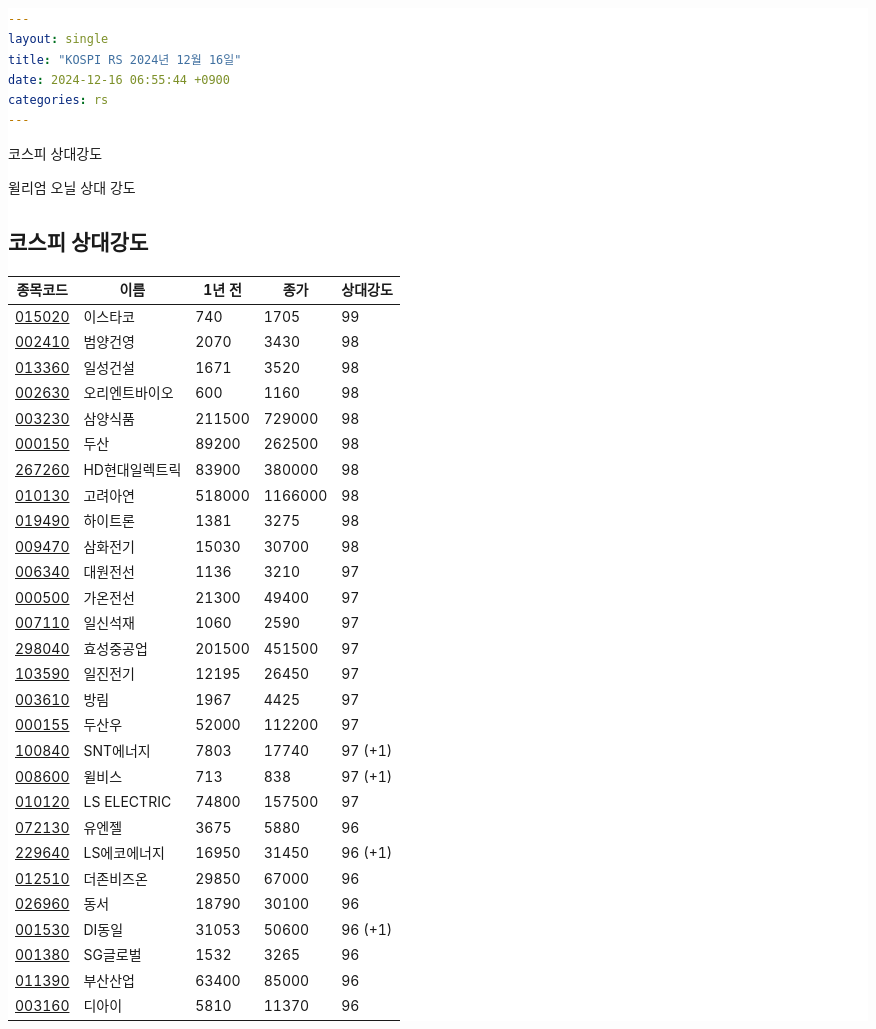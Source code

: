 ```yaml
---
layout: single
title: "KOSPI RS 2024년 12월 16일"
date: 2024-12-16 06:55:44 +0900
categories: rs
---
```

코스피 상대강도

윌리엄 오닐 상대 강도

## 코스피 상대강도

|종목코드|이름|1년 전|종가|상대강도|
|------|---|-----|--|------|
|[015020](https://finance.daum.net/quotes/A015020)|이스타코|740|1705|99 |
|[002410](https://finance.daum.net/quotes/A002410)|범양건영|2070|3430|98 |
|[013360](https://finance.daum.net/quotes/A013360)|일성건설|1671|3520|98 |
|[002630](https://finance.daum.net/quotes/A002630)|오리엔트바이오|600|1160|98 |
|[003230](https://finance.daum.net/quotes/A003230)|삼양식품|211500|729000|98 |
|[000150](https://finance.daum.net/quotes/A000150)|두산|89200|262500|98 |
|[267260](https://finance.daum.net/quotes/A267260)|HD현대일렉트릭|83900|380000|98 |
|[010130](https://finance.daum.net/quotes/A010130)|고려아연|518000|1166000|98 |
|[019490](https://finance.daum.net/quotes/A019490)|하이트론|1381|3275|98 |
|[009470](https://finance.daum.net/quotes/A009470)|삼화전기|15030|30700|98 |
|[006340](https://finance.daum.net/quotes/A006340)|대원전선|1136|3210|97 |
|[000500](https://finance.daum.net/quotes/A000500)|가온전선|21300|49400|97 |
|[007110](https://finance.daum.net/quotes/A007110)|일신석재|1060|2590|97 |
|[298040](https://finance.daum.net/quotes/A298040)|효성중공업|201500|451500|97 |
|[103590](https://finance.daum.net/quotes/A103590)|일진전기|12195|26450|97 |
|[003610](https://finance.daum.net/quotes/A003610)|방림|1967|4425|97 |
|[000155](https://finance.daum.net/quotes/A000155)|두산우|52000|112200|97 |
|[100840](https://finance.daum.net/quotes/A100840)|SNT에너지|7803|17740|97 (+1)|
|[008600](https://finance.daum.net/quotes/A008600)|윌비스|713|838|97 (+1)|
|[010120](https://finance.daum.net/quotes/A010120)|LS ELECTRIC|74800|157500|97 |
|[072130](https://finance.daum.net/quotes/A072130)|유엔젤|3675|5880|96 |
|[229640](https://finance.daum.net/quotes/A229640)|LS에코에너지|16950|31450|96 (+1)|
|[012510](https://finance.daum.net/quotes/A012510)|더존비즈온|29850|67000|96 |
|[026960](https://finance.daum.net/quotes/A026960)|동서|18790|30100|96 |
|[001530](https://finance.daum.net/quotes/A001530)|DI동일|31053|50600|96 (+1)|
|[001380](https://finance.daum.net/quotes/A001380)|SG글로벌|1532|3265|96 |
|[011390](https://finance.daum.net/quotes/A011390)|부산산업|63400|85000|96 |
|[003160](https://finance.daum.net/quotes/A003160)|디아이|5810|11370|96 |